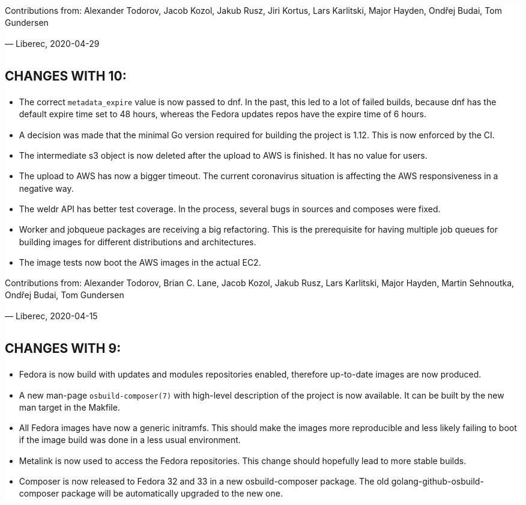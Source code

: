 Contributions from: Alexander Todorov, Jacob Kozol, Jakub Rusz,
                    Jiri Kortus, Lars Karlitski, Major Hayden,
                    Ondřej Budai, Tom Gundersen

— Liberec, 2020-04-29

## CHANGES WITH 10:

  * The correct `metadata_expire` value is now passed to dnf. In the
    past, this led to a lot of failed builds, because dnf has the
    default expire time set to 48 hours, whereas the Fedora updates
    repos have the expire time of 6 hours.

  * A decision was made that the minimal Go version required for
    building the project is 1.12. This is now enforced by the CI.

  * The intermediate s3 object is now deleted after the upload to AWS
    is finished. It has no value for users.

  * The upload to AWS has now a bigger timeout. The current coronavirus
    situation is affecting the AWS responsiveness in a negative way.

  * The weldr API has better test coverage. In the process, several
    bugs in sources and composes were fixed.

  * Worker and jobqueue packages are receiving a big refactoring.
    This is the prerequisite for having multiple job queues for building
    images for different distributions and architectures.

  * The image tests now boot the AWS images in the actual EC2.

Contributions from: Alexander Todorov, Brian C. Lane,
                    Jacob Kozol, Jakub Rusz, Lars Karlitski,
                    Major Hayden, Martin Sehnoutka,
                    Ondřej Budai, Tom Gundersen

— Liberec, 2020-04-15

## CHANGES WITH 9:

  * Fedora is now build with updates and modules repositories
    enabled, therefore up-to-date images are now produced.

  * A new man-page `osbuild-composer(7)` with high-level
    description of the project is now available. It can be built
    by the new man target in the Makfile.

  * All Fedora images have now a generic initramfs. This should
    make the images more reproducible and less likely failing to boot
    if the image build was done in a less usual environment.

  * Metalink is now used to access the Fedora repositories. This change
    should hopefully lead to more stable builds.

  * Composer is now released to Fedora 32 and 33 in a new
    osbuild-composer package. The old golang-github-osbuild-composer
    package will be automatically upgraded to the new one.
